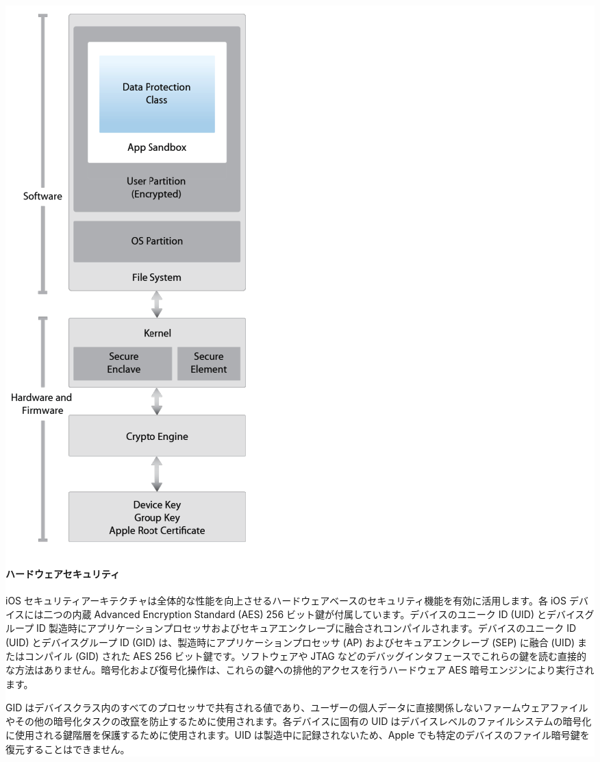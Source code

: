 ![iOS Security Architecture](Images/Chapters/0x06a/iOS_Security_Architecture.png)


#### ハードウェアセキュリティ

iOS セキュリティアーキテクチャは全体的な性能を向上させるハードウェアベースのセキュリティ機能を有効に活用します。各 iOS デバイスには二つの内蔵 Advanced Encryption Standard (AES) 256 ビット鍵が付属しています。デバイスのユニーク ID (UID) とデバイスグループ ID  製造時にアプリケーションプロセッサおよびセキュアエンクレーブに融合されコンパイルされます。デバイスのユニーク ID (UID) とデバイスグループ ID (GID) は、製造時にアプリケーションプロセッサ (AP) およびセキュアエンクレーブ (SEP) に融合 (UID) またはコンパイル (GID) された AES 256 ビット鍵です。ソフトウェアや JTAG などのデバッグインタフェースでこれらの鍵を読む直接的な方法はありません。暗号化および復号化操作は、これらの鍵への排他的アクセスを行うハードウェア AES 暗号エンジンにより実行されます。

GID はデバイスクラス内のすべてのプロセッサで共有される値であり、ユーザーの個人データに直接関係しないファームウェアファイルやその他の暗号化タスクの改竄を防止するために使用されます。各デバイスに固有の UID はデバイスレベルのファイルシステムの暗号化に使用される鍵階層を保護するために使用されます。UID は製造中に記録されないため、Apple でも特定のデバイスのファイル暗号鍵を復元することはできません。
